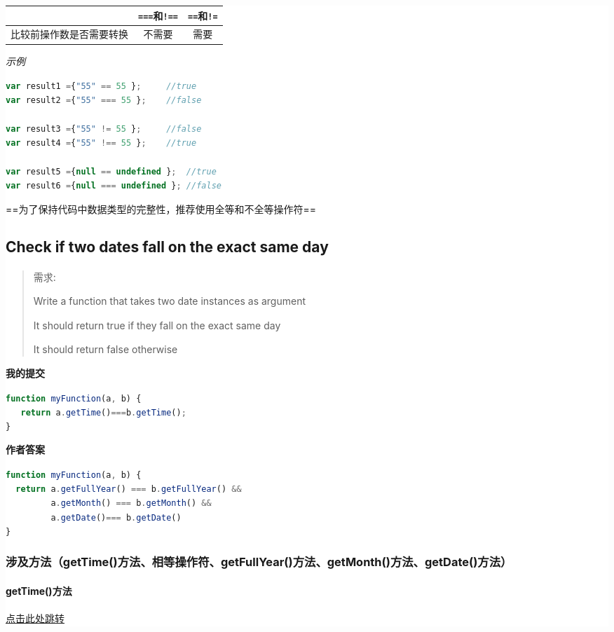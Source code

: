 |                          | `===`和`!==` | `==`和`!=` |
| :----------------------: | :----------: | :--------: |
| 比较前操作数是否需要转换 |    不需要    |    需要    |

*示例*

```javascript
var result1 ={"55" == 55 };		//true
var result2 ={"55" === 55 };	//false

var result3 ={"55" != 55 };		//false
var result4 ={"55" !== 55 };	//true

var result5 ={null == undefined };	//true
var result6 ={null === undefined };	//false
```

==为了保持代码中数据类型的完整性，推荐使用全等和不全等操作符==



## Check if two dates fall on the exact same day

> 需求:
>
> Write a function that takes two date instances as argument
>
> It should return true if they fall on the exact same day
>
> It should return false otherwise

**我的提交**

```javascript
function myFunction(a, b) {
   return a.getTime()===b.getTime();
}
```

**作者答案**

```javascript
function myFunction(a, b) {
  return a.getFullYear() === b.getFullYear() &&
         a.getMonth() === b.getMonth() &&
         a.getDate()=== b.getDate()
}
```



### 涉及方法（getTime()方法、相等操作符、getFullYear()方法、getMonth()方法、getDate()方法）

#### getTime()方法

[点击此处跳转](#getTime()方法)

